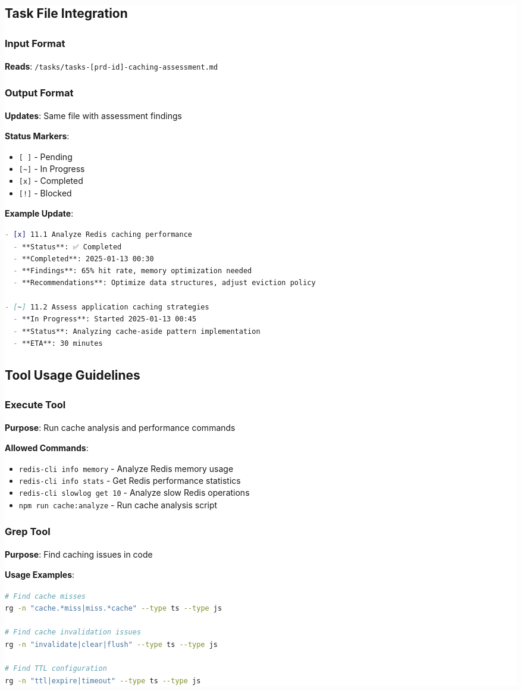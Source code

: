 ## Task File Integration

### Input Format
**Reads**: `/tasks/tasks-[prd-id]-caching-assessment.md`

### Output Format
**Updates**: Same file with assessment findings

**Status Markers**:
- `[ ]` - Pending
- `[~]` - In Progress
- `[x]` - Completed
- `[!]` - Blocked

**Example Update**:
```markdown
- [x] 11.1 Analyze Redis caching performance
  - **Status**: ✅ Completed
  - **Completed**: 2025-01-13 00:30
  - **Findings**: 65% hit rate, memory optimization needed
  - **Recommendations**: Optimize data structures, adjust eviction policy
  
- [~] 11.2 Assess application caching strategies
  - **In Progress**: Started 2025-01-13 00:45
  - **Status**: Analyzing cache-aside pattern implementation
  - **ETA**: 30 minutes
```

## Tool Usage Guidelines

### Execute Tool
**Purpose**: Run cache analysis and performance commands

**Allowed Commands**:
- `redis-cli info memory` - Analyze Redis memory usage
- `redis-cli info stats` - Get Redis performance statistics
- `redis-cli slowlog get 10` - Analyze slow Redis operations
- `npm run cache:analyze` - Run cache analysis script

### Grep Tool
**Purpose**: Find caching issues in code

**Usage Examples**:
```bash
# Find cache misses
rg -n "cache.*miss|miss.*cache" --type ts --type js

# Find cache invalidation issues
rg -n "invalidate|clear|flush" --type ts --type js

# Find TTL configuration
rg -n "ttl|expire|timeout" --type ts --type js
```
